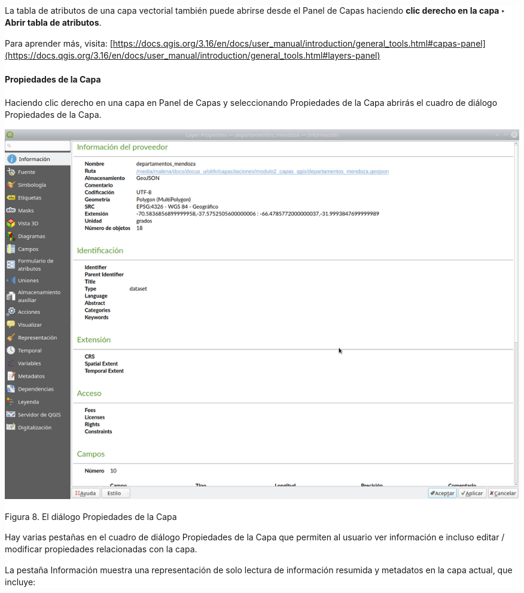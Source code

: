 La tabla de atributos de una capa vectorial también puede abrirse desde el Panel de Capas haciendo **clic derecho en la capa ‣ Abrir tabla de atributos**.

Para aprender más, visita: [https://docs.qgis.org/3.16/en/docs/user_manual/introduction/general_tools.html#capas-panel](https://docs.qgis.org/3.16/en/docs/user_manual/introduction/general_tools.html#layers-panel)


#### **Propiedades de la Capa**

Haciendo clic derecho en una capa en Panel de Capas y seleccionando Propiedades de la Capa abrirás el cuadro de diálogo Propiedades de la Capa.

![The Layer Properties dialog](media/layer-properties.png "The Layer Properties dialog")

Figura 8. El diálogo Propiedades de la Capa 

Hay varias pestañas en el cuadro de diálogo Propiedades de la Capa que permiten al usuario ver información e incluso editar / modificar propiedades relacionadas con la capa.

La pestaña Información muestra una representación de solo lectura de información resumida y metadatos en la capa actual, que incluye:
